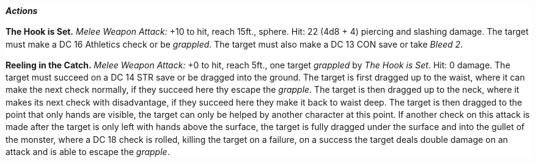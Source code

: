 ***Actions***

**The Hook is Set.** *Melee Weapon Attack:* +10 to hit, reach 15ft., sphere. Hit: 22 (4d8 + 4) piercing and slashing damage. The target must make a DC 16 Athletics check or be *grappled*. The target must also make a DC 13 CON save or take *Bleed 2*.

**Reeling in the Catch.** *Melee Weapon Attack:* +0 to hit, reach 5ft., one target *grappled* by *The Hook is Set*. Hit: 0 damage. The target must succeed on a DC 14 STR save or be dragged into the ground. The target is first dragged up to the waist, where it can make the next check normally, if they succeed here thy escape the *grapple*. The target is then dragged up to the neck, where it makes its next check with disadvantage, if they succeed here they make it back to waist deep. The target is then dragged to the point that only hands are visible, the target can only be helped by another character at this point. If another check on this attack is made after the target is only left with hands above the surface, the target is fully dragged under the surface and into the gullet of the monster, where a DC 18 check is rolled, killing the target on a failure, on a success the target deals double damage on an attack and is able to escape the *grapple*.